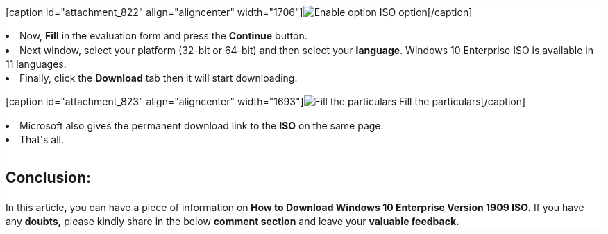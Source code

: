 [caption id="attachment_822" align="aligncenter" width="1706"]<img class="wp-image-822 size-full" src="https://windowsdot.com/wp-content/uploads/2020/06/Screenshot_1-9.png" alt="Enable option" width="1706" height="475" /> ISO option[/caption]</li>
 	<li>Now, <strong>Fill</strong> in the evaluation form and press the <strong>Continue</strong> button.</li>
 	<li>Next window, select your platform (32-bit or 64-bit) and then select your <strong>language</strong>. Windows 10 Enterprise ISO is available in 11 languages.</li>
 	<li>Finally, click the <strong>Download</strong> tab then it will start downloading.

[caption id="attachment_823" align="aligncenter" width="1693"]<img class="wp-image-823 size-full" src="https://windowsdot.com/wp-content/uploads/2020/06/Screenshot_2-9.png" alt="Fill the particulars" width="1693" height="806" /> Fill the particulars[/caption]</li>
 	<li>Microsoft also gives the permanent download link to the <strong>ISO</strong> on the same page.</li>
 	<li>That's all.</li>
</ol>
<h2 id="3">Conclusion:</h2>
In this article, you can have a piece of information on<strong> How to Download Windows 10 Enterprise Version 1909 ISO.</strong> If you have any <strong>doubts,</strong> please kindly share in the below <strong>comment section</strong> and leave your <strong>valuable feedback.</strong>